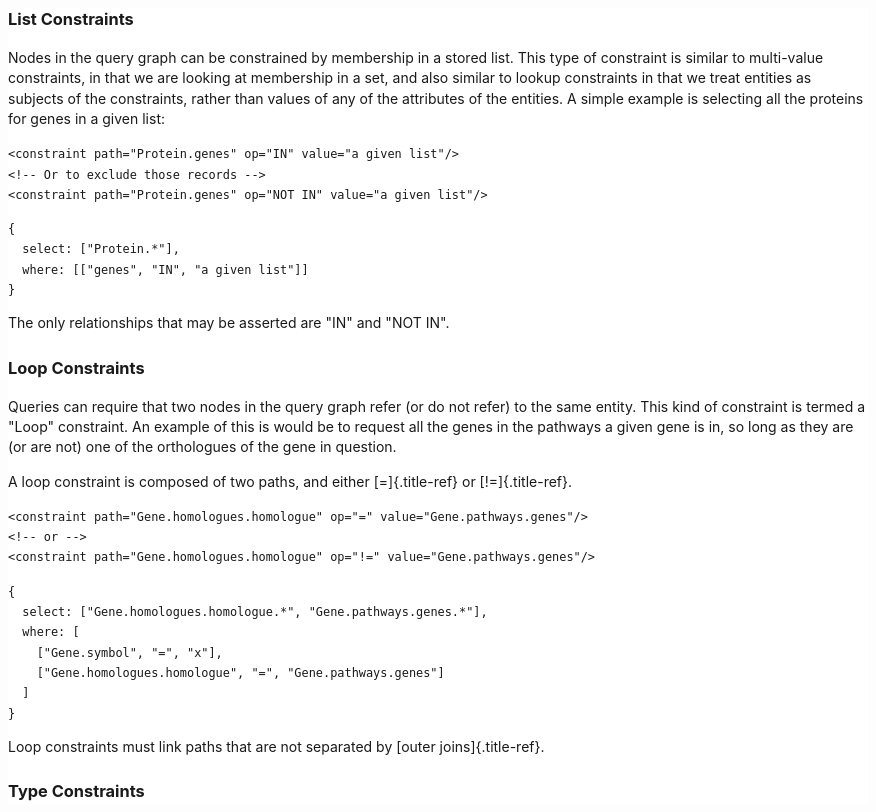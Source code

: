 ### List Constraints

Nodes in the query graph can be constrained by membership in a stored
list. This type of constraint is similar to multi-value constraints, in
that we are looking at membership in a set, and also similar to lookup
constraints in that we treat entities as subjects of the constraints,
rather than values of any of the attributes of the entities. A simple
example is selecting all the proteins for genes in a given list:

``` {.xml}
<constraint path="Protein.genes" op="IN" value="a given list"/>
<!-- Or to exclude those records -->
<constraint path="Protein.genes" op="NOT IN" value="a given list"/>
```

``` {.json}
{
  select: ["Protein.*"],
  where: [["genes", "IN", "a given list"]]
}
```

The only relationships that may be asserted are \"IN\" and \"NOT IN\".

### Loop Constraints

Queries can require that two nodes in the query graph refer (or do not
refer) to the same entity. This kind of constraint is termed a \"Loop\"
constraint. An example of this is would be to request all the genes in
the pathways a given gene is in, so long as they are (or are not) one of
the orthologues of the gene in question.

A loop constraint is composed of two paths, and either [=]{.title-ref}
or [!=]{.title-ref}.

``` {.xml}
<constraint path="Gene.homologues.homologue" op="=" value="Gene.pathways.genes"/>
<!-- or -->
<constraint path="Gene.homologues.homologue" op="!=" value="Gene.pathways.genes"/>
```

``` {.json}
{
  select: ["Gene.homologues.homologue.*", "Gene.pathways.genes.*"],
  where: [
    ["Gene.symbol", "=", "x"],
    ["Gene.homologues.homologue", "=", "Gene.pathways.genes"]
  ]
}
```

Loop constraints must link paths that are not separated by [outer
joins]{.title-ref}.

### Type Constraints

